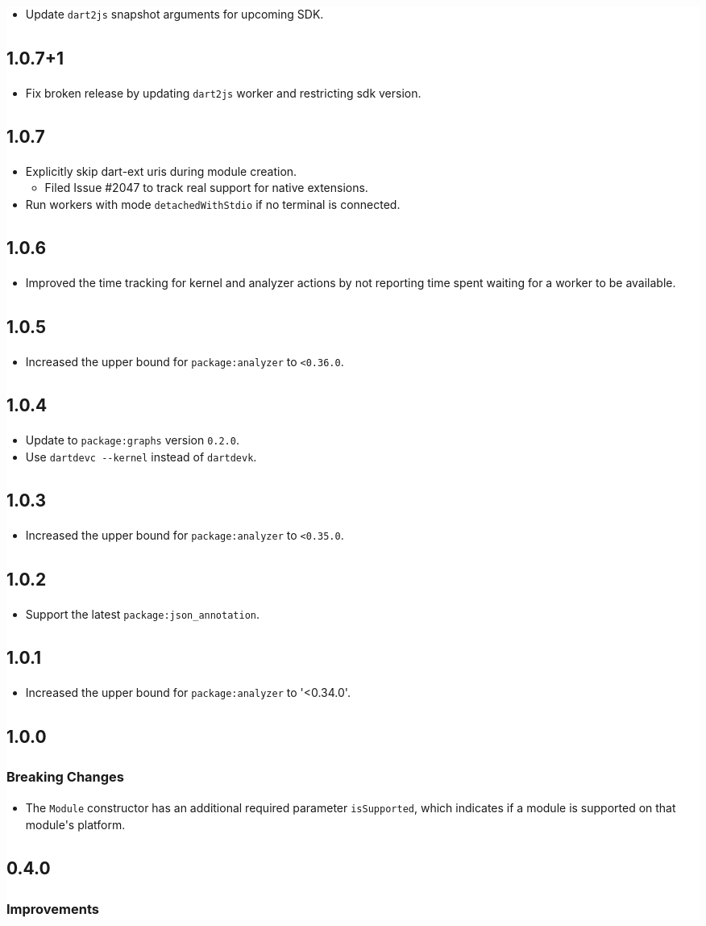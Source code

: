 - Update `dart2js` snapshot arguments for upcoming SDK.

## 1.0.7+1

- Fix broken release by updating `dart2js` worker and restricting sdk version.

## 1.0.7

- Explicitly skip dart-ext uris during module creation.
  - Filed Issue #2047 to track real support for native extensions.
- Run workers with mode `detachedWithStdio` if no terminal is connected.

## 1.0.6

- Improved the time tracking for kernel and analyzer actions by not reporting
  time spent waiting for a worker to be available.

## 1.0.5

- Increased the upper bound for `package:analyzer` to `<0.36.0`.

## 1.0.4

- Update to `package:graphs` version `0.2.0`.
- Use `dartdevc --kernel` instead of `dartdevk`.

## 1.0.3

- Increased the upper bound for `package:analyzer` to `<0.35.0`.

## 1.0.2

- Support the latest `package:json_annotation`.

## 1.0.1

- Increased the upper bound for `package:analyzer` to '<0.34.0'.

## 1.0.0

### Breaking Changes

- The `Module` constructor has an additional required parameter `isSupported`,
  which indicates if a module is supported on that module's platform.

## 0.4.0

### Improvements
